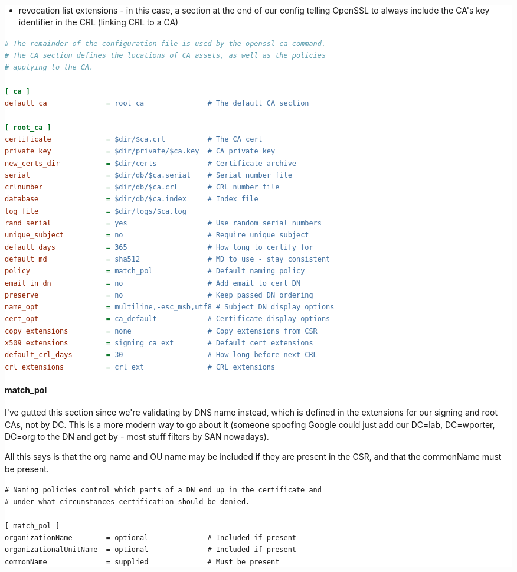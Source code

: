 - revocation list extensions - in this case, a section at the end of our config telling OpenSSL to always include the CA's key identifier in the CRL (linking CRL to a CA)

```ini
# The remainder of the configuration file is used by the openssl ca command.
# The CA section defines the locations of CA assets, as well as the policies
# applying to the CA.

[ ca ]
default_ca              = root_ca               # The default CA section

[ root_ca ]
certificate             = $dir/$ca.crt          # The CA cert
private_key             = $dir/private/$ca.key  # CA private key
new_certs_dir           = $dir/certs            # Certificate archive
serial                  = $dir/db/$ca.serial    # Serial number file
crlnumber               = $dir/db/$ca.crl       # CRL number file
database                = $dir/db/$ca.index     # Index file
log_file                = $dir/logs/$ca.log
rand_serial             = yes                   # Use random serial numbers
unique_subject          = no                    # Require unique subject
default_days            = 365                   # How long to certify for
default_md              = sha512                # MD to use - stay consistent
policy                  = match_pol             # Default naming policy
email_in_dn             = no                    # Add email to cert DN
preserve                = no                    # Keep passed DN ordering
name_opt                = multiline,-esc_msb,utf8 # Subject DN display options
cert_opt                = ca_default            # Certificate display options
copy_extensions         = none                  # Copy extensions from CSR
x509_extensions         = signing_ca_ext        # Default cert extensions
default_crl_days        = 30                    # How long before next CRL
crl_extensions          = crl_ext               # CRL extensions
```

#### match_pol

I've gutted this section since we're validating by DNS name instead, which is defined in the extensions for our signing and root CAs, not by DC. This is a more modern way to go about it (someone spoofing Google could just add our DC=lab, DC=wporter, DC=org to the DN and get by - most stuff filters by SAN nowadays).

All this says is that the org name and OU name may be included if they are present in the CSR, and that the commonName must be present.

```
# Naming policies control which parts of a DN end up in the certificate and
# under what circumstances certification should be denied.

[ match_pol ]
organizationName        = optional              # Included if present
organizationalUnitName  = optional              # Included if present
commonName              = supplied              # Must be present
```
